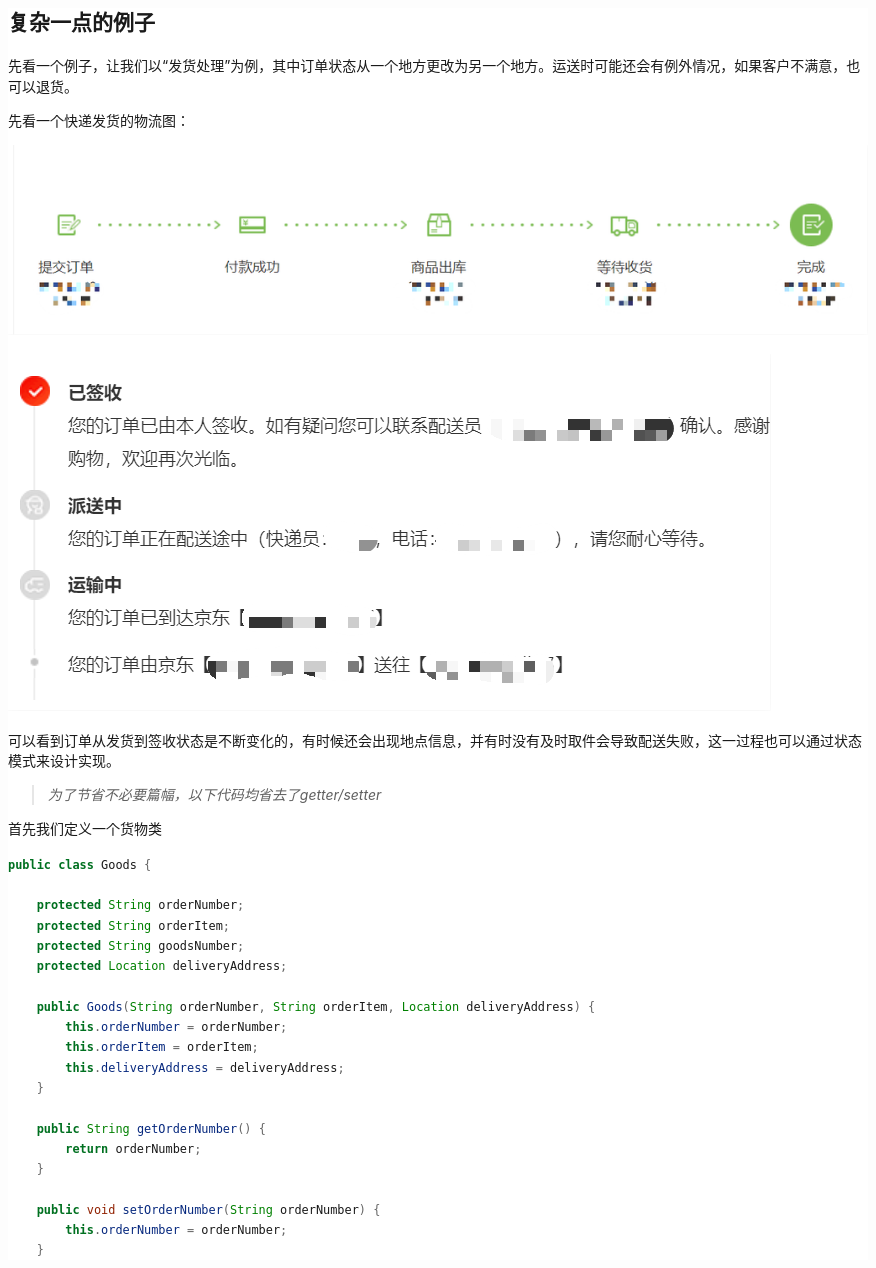 ## 复杂一点的例子

先看一个例子，让我们以“发货处理”为例，其中订单状态从一个地方更改为另一个地方。运送时可能还会有例外情况，如果客户不满意，也可以退货。

先看一个快递发货的物流图：

![](./img/package1.png)

![](./img/package2.png)

可以看到订单从发货到签收状态是不断变化的，有时候还会出现地点信息，并有时没有及时取件会导致配送失败，这一过程也可以通过状态模式来设计实现。

> *为了节省不必要篇幅，以下代码均省去了getter/setter*

首先我们定义一个货物类

```java
public class Goods {

    protected String orderNumber;
    protected String orderItem;
    protected String goodsNumber;
    protected Location deliveryAddress;

    public Goods(String orderNumber, String orderItem, Location deliveryAddress) {
        this.orderNumber = orderNumber;
        this.orderItem = orderItem;
        this.deliveryAddress = deliveryAddress;
    }

    public String getOrderNumber() {
        return orderNumber;
    }

    public void setOrderNumber(String orderNumber) {
        this.orderNumber = orderNumber;
    }

```